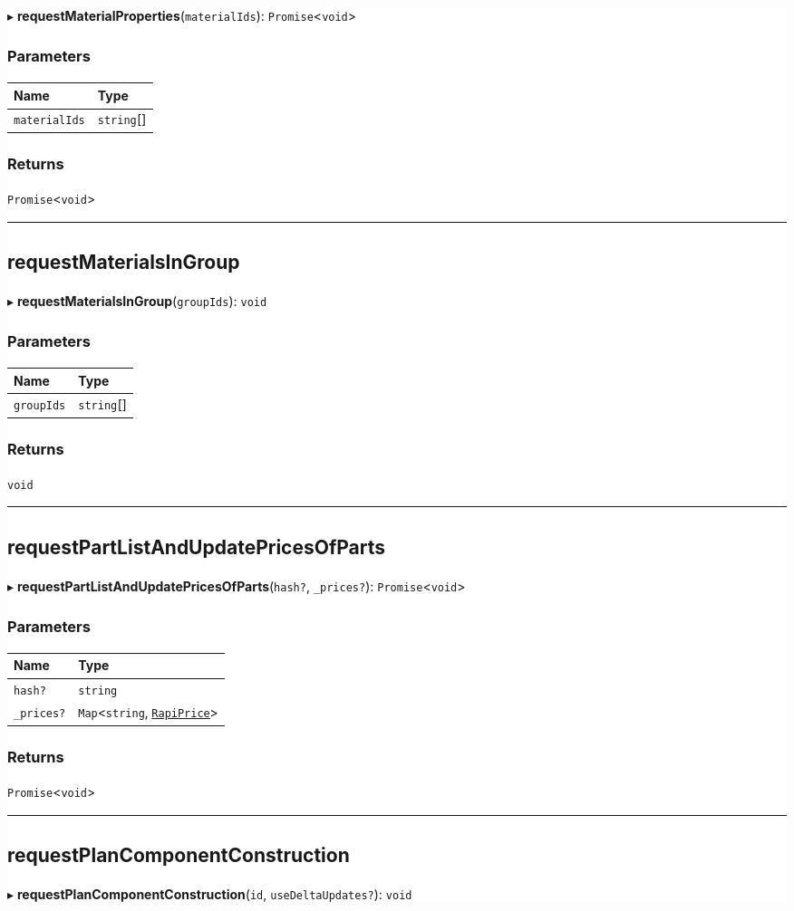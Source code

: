 ▸ **requestMaterialProperties**(`materialIds`): `Promise`<`void`\>

### Parameters

| Name | Type |
| :------ | :------ |
| `materialIds` | `string`[] |

### Returns

`Promise`<`void`\>

___

## requestMaterialsInGroup

▸ **requestMaterialsInGroup**(`groupIds`): `void`

### Parameters

| Name | Type |
| :------ | :------ |
| `groupIds` | `string`[] |

### Returns

`void`

___

## requestPartListAndUpdatePricesOfParts

▸ **requestPartListAndUpdatePricesOfParts**(`hash?`, `_prices?`): `Promise`<`void`\>

### Parameters

| Name | Type |
| :------ | :------ |
| `hash?` | `string` |
| `_prices?` | `Map`<`string`, [`RapiPrice`](../interfaces/typings_rapi_types.RapiPrice.md)\> |

### Returns

`Promise`<`void`\>

___

## requestPlanComponentConstruction

▸ **requestPlanComponentConstruction**(`id`, `useDeltaUpdates?`): `void`

